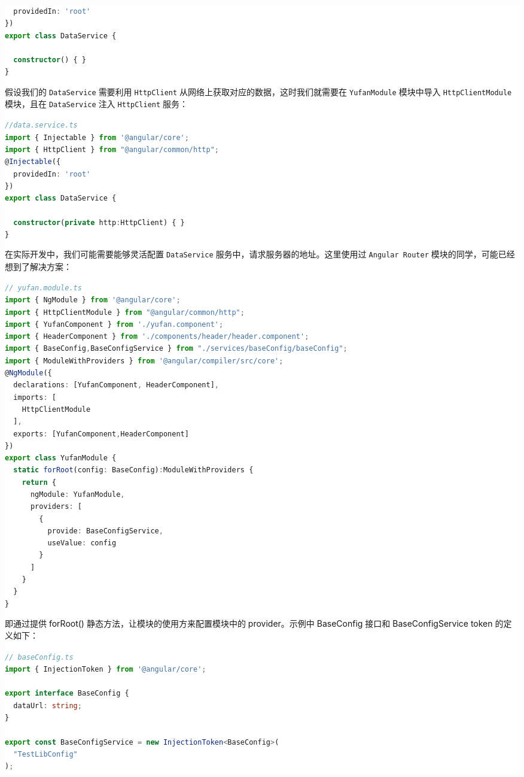 ```ts
  providedIn: 'root'
})
export class DataService {

  constructor() { }
}
```
假设我们的 `DataService` 需要利用 `HttpClient` 从网络上获取对应的数据，这时我们就需要在 `YufanModule` 模块中导入 `HttpClientModule` 模块，且在 `DataService` 注入 `HttpClient` 服务：
```ts
//data.service.ts
import { Injectable } from '@angular/core';
import { HttpClient } from "@angular/common/http";
@Injectable({
  providedIn: 'root'
})
export class DataService {

  constructor(private http:HttpClient) { }
}
```
在实际开发中，我们可能需要能够灵活配置 `DataService` 服务中，请求服务器的地址。这里使用过 `Angular Router` 模块的同学，可能已经想到了解决方案：
```ts
// yufan.module.ts
import { NgModule } from '@angular/core';
import { HttpClientModule } from "@angular/common/http";
import { YufanComponent } from './yufan.component';
import { HeaderComponent } from './components/header/header.component';
import { BaseConfig,BaseConfigService } from "./services/baseConfig/baseConfig";
import { ModuleWithProviders } from '@angular/compiler/src/core';
@NgModule({
  declarations: [YufanComponent, HeaderComponent],
  imports: [
    HttpClientModule
  ],
  exports: [YufanComponent,HeaderComponent]
})
export class YufanModule {
  static forRoot(config: BaseConfig):ModuleWithProviders {
    return {
      ngModule: YufanModule,
      providers: [
        {
          provide: BaseConfigService,
          useValue: config
        }
      ]
    }
  }
}
```
即通过提供 forRoot() 静态方法，让模块的使用方来配置模块中的 provider。示例中 BaseConfig 接口和 BaseConfigService token 的定义如下：
```ts
// baseConfig.ts
import { InjectionToken } from '@angular/core';

export interface BaseConfig {
  dataUrl: string;
}

export const BaseConfigService = new InjectionToken<BaseConfig>(
  "TestLibConfig"
);
```